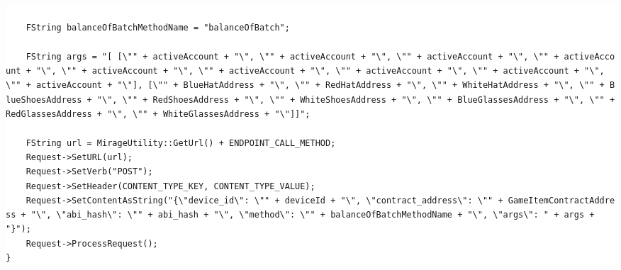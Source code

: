 ```

	FString balanceOfBatchMethodName = "balanceOfBatch";

	FString args = "[ [\"" + activeAccount + "\", \"" + activeAccount + "\", \"" + activeAccount + "\", \"" + activeAccount + "\", \"" + activeAccount + "\", \"" + activeAccount + "\", \"" + activeAccount + "\", \"" + activeAccount + "\", \"" + activeAccount + "\"], [\"" + BlueHatAddress + "\", \"" + RedHatAddress + "\", \"" + WhiteHatAddress + "\", \"" + BlueShoesAddress + "\", \"" + RedShoesAddress + "\", \"" + WhiteShoesAddress + "\", \"" + BlueGlassesAddress + "\", \"" + RedGlassesAddress + "\", \"" + WhiteGlassesAddress + "\"]]";
	
	FString url = MirageUtility::GetUrl() + ENDPOINT_CALL_METHOD;
	Request->SetURL(url);
	Request->SetVerb("POST");
	Request->SetHeader(CONTENT_TYPE_KEY, CONTENT_TYPE_VALUE);
	Request->SetContentAsString("{\"device_id\": \"" + deviceId + "\", \"contract_address\": \"" + GameItemContractAddress + "\", \"abi_hash\": \"" + abi_hash + "\", \"method\": \"" + balanceOfBatchMethodName + "\", \"args\": " + args + "}");
	Request->ProcessRequest();
}
```
